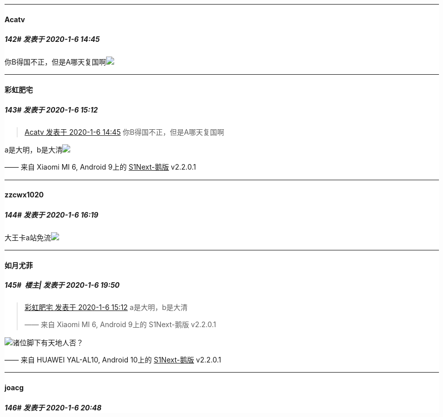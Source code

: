 
-----

####  Acatv  
##### 142#       发表于 2020-1-6 14:45


你B得国不正，但是A哪天复国啊<img src="https://static.saraba1st.com/image/smiley/face2017/067.png" referrerpolicy="no-referrer">


-----

####  彩虹肥宅  
##### 143#       发表于 2020-1-6 15:12


<blockquote><a href="httphttps://bbs.saraba1st.com/2b/forum.php?mod=redirect&amp;goto=findpost&amp;pid=46101076&amp;ptid=1906801" target="_blank">Acatv 发表于 2020-1-6 14:45</a>
你B得国不正，但是A哪天复国啊</blockquote>
a是大明，b是大清<img src="https://static.saraba1st.com/image/smiley/face2017/037.png" referrerpolicy="no-referrer">

—— 来自 Xiaomi MI 6, Android 9上的 [S1Next-鹅版](https://github.com/ykrank/S1-Next/releases) v2.2.0.1


-----

####  zzcwx1020  
##### 144#       发表于 2020-1-6 16:19


大王卡a站免流<img src="https://static.saraba1st.com/image/smiley/face2017/045.png" referrerpolicy="no-referrer">


-----

####  如月尤菲  
##### 145#         楼主| 发表于 2020-1-6 19:50


<blockquote><a href="httphttps://bbs.saraba1st.com/2b/forum.php?mod=redirect&amp;goto=findpost&amp;pid=46101329&amp;ptid=1906801" target="_blank">彩虹肥宅 发表于 2020-1-6 15:12</a>
a是大明，b是大清

—— 来自 Xiaomi MI 6, Android 9上的 S1Next-鹅版 v2.2.0.1</blockquote>
<img src="https://static.saraba1st.com/image/smiley/face2017/065.png" referrerpolicy="no-referrer">诸位脚下有天地人否？

—— 来自 HUAWEI YAL-AL10, Android 10上的 [S1Next-鹅版](https://github.com/ykrank/S1-Next/releases) v2.2.0.1


-----

####  joacg  
##### 146#       发表于 2020-1-6 20:48

